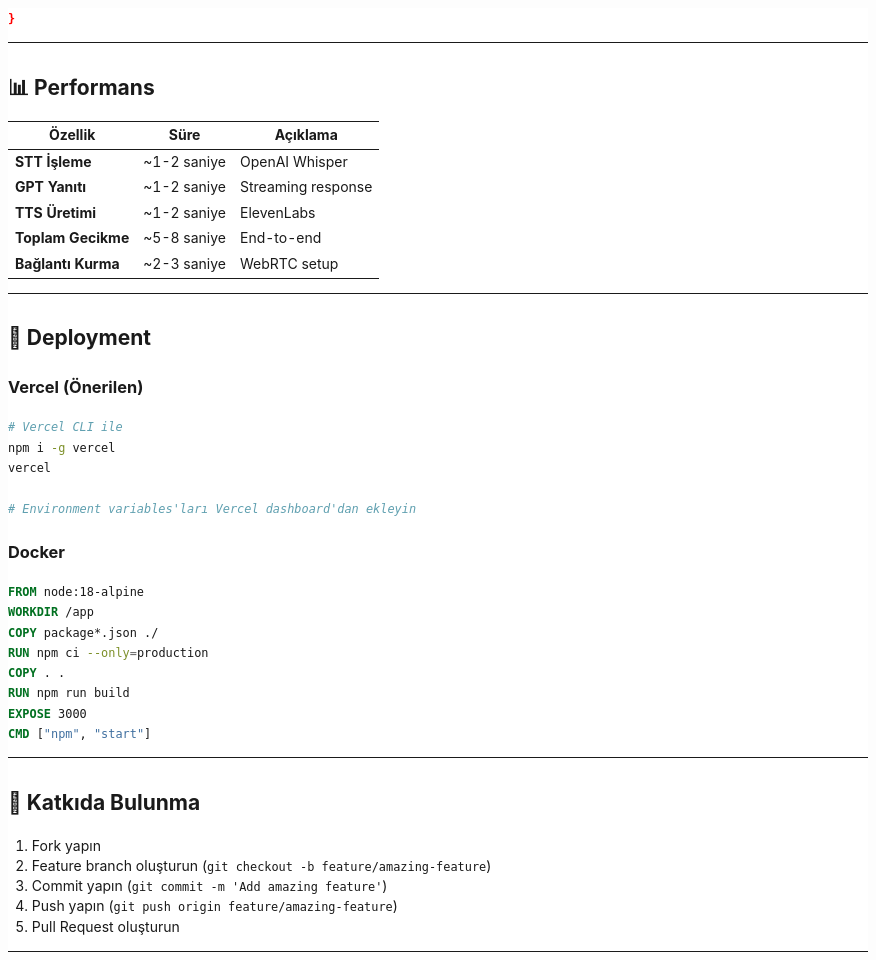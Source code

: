 ```json
}
```

---

## 📊 Performans

| Özellik | Süre | Açıklama |
|---------|------|----------|
| **STT İşleme** | ~1-2 saniye | OpenAI Whisper |
| **GPT Yanıtı** | ~1-2 saniye | Streaming response |
| **TTS Üretimi** | ~1-2 saniye | ElevenLabs |
| **Toplam Gecikme** | ~5-8 saniye | End-to-end |
| **Bağlantı Kurma** | ~2-3 saniye | WebRTC setup |

---

## 🚀 Deployment

### **Vercel (Önerilen)**
```bash
# Vercel CLI ile
npm i -g vercel
vercel

# Environment variables'ları Vercel dashboard'dan ekleyin
```

### **Docker**
```dockerfile
FROM node:18-alpine
WORKDIR /app
COPY package*.json ./
RUN npm ci --only=production
COPY . .
RUN npm run build
EXPOSE 3000
CMD ["npm", "start"]
```

---

## 🤝 Katkıda Bulunma

1. Fork yapın
2. Feature branch oluşturun (`git checkout -b feature/amazing-feature`)
3. Commit yapın (`git commit -m 'Add amazing feature'`)
4. Push yapın (`git push origin feature/amazing-feature`)
5. Pull Request oluşturun

---
